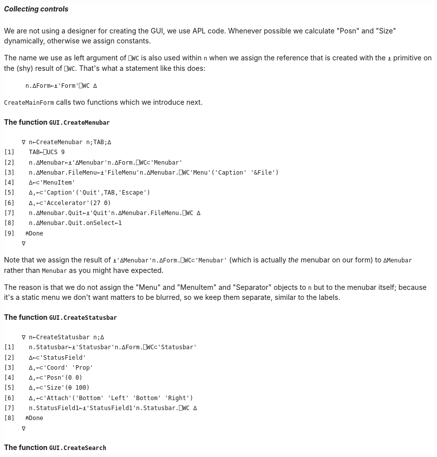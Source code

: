 
##### Collecting controls

We are not using a designer for creating the GUI, we use APL code. Whenever possible we calculate "Posn" and "Size" dynamically, otherwise we assign constants.

The name we use as left argument of `⎕WC` is also used within `n` when we assign the reference that is created with the `⍎` primitive on the (shy) result of `⎕WC`. That's what a statement like this does:

~~~
      n.∆Form←⍎'Form'⎕WC ∆
~~~

`CreateMainForm` calls two functions which we introduce next.


#### The function `GUI.CreateMenubar`

~~~
     ∇ n←CreateMenubar n;TAB;∆
[1]    TAB←⎕UCS 9
[2]    n.∆Menubar←⍎'∆Menubar'n.∆Form.⎕WC⊂'Menubar'
[3]    n.∆Menubar.FileMenu←⍎'FileMenu'n.∆Menubar.⎕WC'Menu'('Caption' '&File')
[4]    ∆←⊂'MenuItem'
[5]    ∆,←⊂'Caption'('Quit',TAB,'Escape')
[6]    ∆,←⊂'Accelerator'(27 0)
[7]    n.∆Menubar.Quit←⍎'Quit'n.∆Menubar.FileMenu.⎕WC ∆
[8]    n.∆Menubar.Quit.onSelect←1
[9]   ⍝Done
     ∇
~~~

Note that we assign the result of `⍎'∆Menubar'n.∆Form.⎕WC⊂'Menubar'` (which is actually _the_ menubar on our form) to `∆Menubar` rather than `Menubar` as you might have expected. 

The reason is that we do not assign the "Menu" and "MenuItem" and "Separator" objects to `n` but to the menubar itself; because it's a static menu we don't want matters to be blurred, so we keep them separate, similar to the labels.


#### The function `GUI.CreateStatusbar`

~~~
     ∇ n←CreateStatusbar n;∆
[1]    n.Statusbar←⍎'Statusbar'n.∆Form.⎕WC⊂'Statusbar'
[2]    ∆←⊂'StatusField'
[3]    ∆,←⊂'Coord' 'Prop'
[4]    ∆,←⊂'Posn'(0 0)
[5]    ∆,←⊂'Size'(⍬ 100)
[6]    ∆,←⊂'Attach'('Bottom' 'Left' 'Bottom' 'Right')
[7]    n.StatusField1←⍎'StatusField1'n.Statusbar.⎕WC ∆
[8]   ⍝Done
     ∇
~~~


#### The function `GUI.CreateSearch`


[^appstream]: <https://aws.amazon.com/appstream2/>